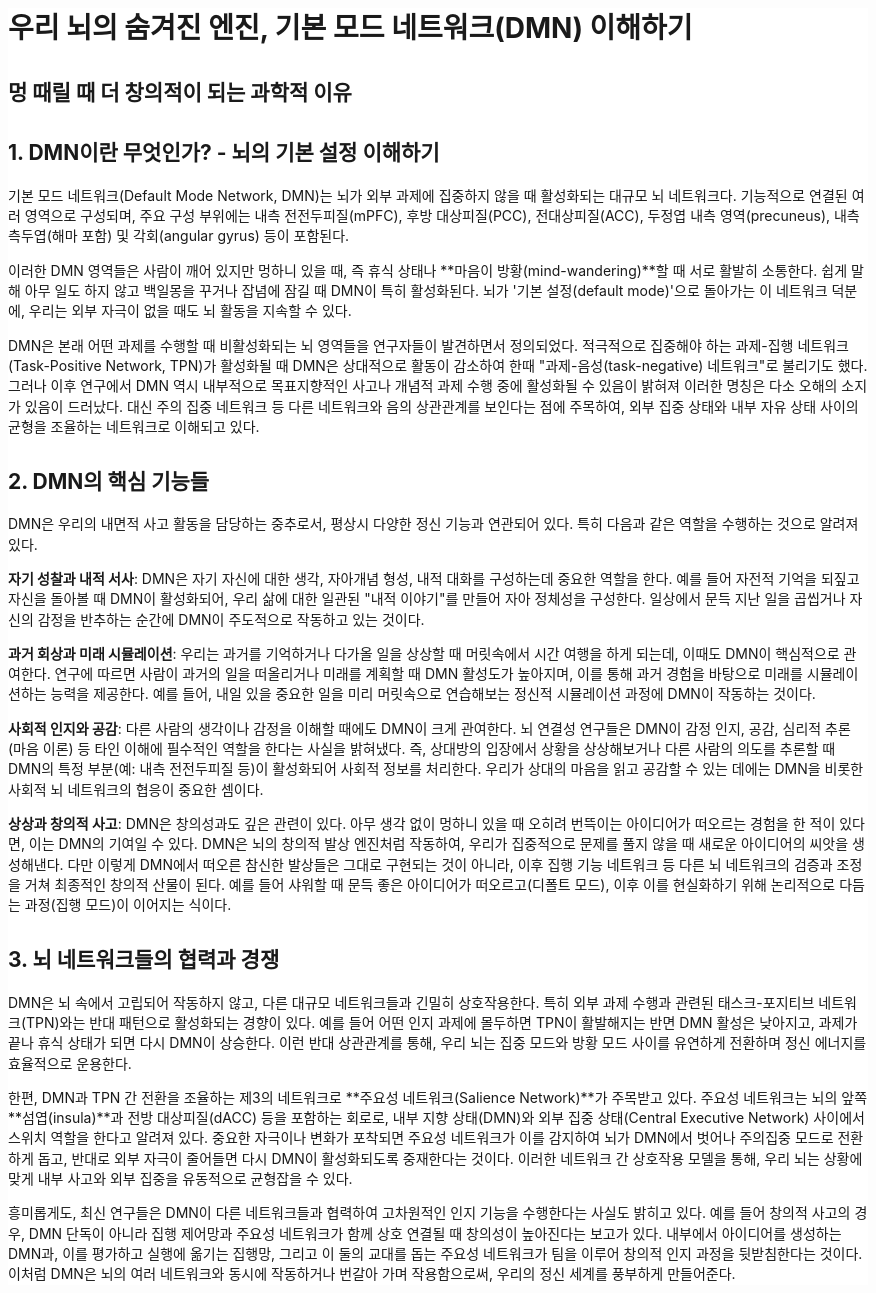 # 우리 뇌의 숨겨진 엔진, 기본 모드 네트워크(DMN) 이해하기
## 멍 때릴 때 더 창의적이 되는 과학적 이유 

## 1. DMN이란 무엇인가? - 뇌의 기본 설정 이해하기 

기본 모드 네트워크(Default Mode Network, DMN)는 뇌가 외부 과제에 집중하지 않을 때 활성화되는 대규모 뇌 네트워크다. 기능적으로 연결된 여러 영역으로 구성되며, 주요 구성 부위에는 내측 전전두피질(mPFC), 후방 대상피질(PCC), 전대상피질(ACC), 두정엽 내측 영역(precuneus), 내측 측두엽(해마 포함) 및 각회(angular gyrus) 등이 포함된다. 

이러한 DMN 영역들은 사람이 깨어 있지만 멍하니 있을 때, 즉 휴식 상태나 **마음이 방황(mind-wandering)**할 때 서로 활발히 소통한다. 쉽게 말해 아무 일도 하지 않고 백일몽을 꾸거나 잡념에 잠길 때 DMN이 특히 활성화된다. 뇌가 '기본 설정(default mode)'으로 돌아가는 이 네트워크 덕분에, 우리는 외부 자극이 없을 때도 뇌 활동을 지속할 수 있다. 

DMN은 본래 어떤 과제를 수행할 때 비활성화되는 뇌 영역들을 연구자들이 발견하면서 정의되었다. 적극적으로 집중해야 하는 과제-집행 네트워크(Task-Positive Network, TPN)가 활성화될 때 DMN은 상대적으로 활동이 감소하여 한때 "과제-음성(task-negative) 네트워크"로 불리기도 했다. 그러나 이후 연구에서 DMN 역시 내부적으로 목표지향적인 사고나 개념적 과제 수행 중에 활성화될 수 있음이 밝혀져 이러한 명칭은 다소 오해의 소지가 있음이 드러났다. 대신 주의 집중 네트워크 등 다른 네트워크와 음의 상관관계를 보인다는 점에 주목하여, 외부 집중 상태와 내부 자유 상태 사이의 균형을 조율하는 네트워크로 이해되고 있다. 

## 2. DMN의 핵심 기능들 

DMN은 우리의 내면적 사고 활동을 담당하는 중추로서, 평상시 다양한 정신 기능과 연관되어 있다. 특히 다음과 같은 역할을 수행하는 것으로 알려져 있다. 

**자기 성찰과 내적 서사**: DMN은 자기 자신에 대한 생각, 자아개념 형성, 내적 대화를 구성하는데 중요한 역할을 한다. 예를 들어 자전적 기억을 되짚고 자신을 돌아볼 때 DMN이 활성화되어, 우리 삶에 대한 일관된 "내적 이야기"를 만들어 자아 정체성을 구성한다. 일상에서 문득 지난 일을 곱씹거나 자신의 감정을 반추하는 순간에 DMN이 주도적으로 작동하고 있는 것이다. 

**과거 회상과 미래 시뮬레이션**: 우리는 과거를 기억하거나 다가올 일을 상상할 때 머릿속에서 시간 여행을 하게 되는데, 이때도 DMN이 핵심적으로 관여한다. 연구에 따르면 사람이 과거의 일을 떠올리거나 미래를 계획할 때 DMN 활성도가 높아지며, 이를 통해 과거 경험을 바탕으로 미래를 시뮬레이션하는 능력을 제공한다. 예를 들어, 내일 있을 중요한 일을 미리 머릿속으로 연습해보는 정신적 시뮬레이션 과정에 DMN이 작동하는 것이다. 

**사회적 인지와 공감**: 다른 사람의 생각이나 감정을 이해할 때에도 DMN이 크게 관여한다. 뇌 연결성 연구들은 DMN이 감정 인지, 공감, 심리적 추론(마음 이론) 등 타인 이해에 필수적인 역할을 한다는 사실을 밝혀냈다. 즉, 상대방의 입장에서 상황을 상상해보거나 다른 사람의 의도를 추론할 때 DMN의 특정 부분(예: 내측 전전두피질 등)이 활성화되어 사회적 정보를 처리한다. 우리가 상대의 마음을 읽고 공감할 수 있는 데에는 DMN을 비롯한 사회적 뇌 네트워크의 협응이 중요한 셈이다. 

**상상과 창의적 사고**: DMN은 창의성과도 깊은 관련이 있다. 아무 생각 없이 멍하니 있을 때 오히려 번뜩이는 아이디어가 떠오르는 경험을 한 적이 있다면, 이는 DMN의 기여일 수 있다. DMN은 뇌의 창의적 발상 엔진처럼 작동하여, 우리가 집중적으로 문제를 풀지 않을 때 새로운 아이디어의 씨앗을 생성해낸다. 다만 이렇게 DMN에서 떠오른 참신한 발상들은 그대로 구현되는 것이 아니라, 이후 집행 기능 네트워크 등 다른 뇌 네트워크의 검증과 조정을 거쳐 최종적인 창의적 산물이 된다. 예를 들어 샤워할 때 문득 좋은 아이디어가 떠오르고(디폴트 모드), 이후 이를 현실화하기 위해 논리적으로 다듬는 과정(집행 모드)이 이어지는 식이다. 

## 3. 뇌 네트워크들의 협력과 경쟁 

DMN은 뇌 속에서 고립되어 작동하지 않고, 다른 대규모 네트워크들과 긴밀히 상호작용한다. 특히 외부 과제 수행과 관련된 태스크-포지티브 네트워크(TPN)와는 반대 패턴으로 활성화되는 경향이 있다. 예를 들어 어떤 인지 과제에 몰두하면 TPN이 활발해지는 반면 DMN 활성은 낮아지고, 과제가 끝나 휴식 상태가 되면 다시 DMN이 상승한다. 이런 반대 상관관계를 통해, 우리 뇌는 집중 모드와 방황 모드 사이를 유연하게 전환하며 정신 에너지를 효율적으로 운용한다. 

한편, DMN과 TPN 간 전환을 조율하는 제3의 네트워크로 **주요성 네트워크(Salience Network)**가 주목받고 있다. 주요성 네트워크는 뇌의 앞쪽 **섬엽(insula)**과 전방 대상피질(dACC) 등을 포함하는 회로로, 내부 지향 상태(DMN)와 외부 집중 상태(Central Executive Network) 사이에서 스위치 역할을 한다고 알려져 있다. 중요한 자극이나 변화가 포착되면 주요성 네트워크가 이를 감지하여 뇌가 DMN에서 벗어나 주의집중 모드로 전환하게 돕고, 반대로 외부 자극이 줄어들면 다시 DMN이 활성화되도록 중재한다는 것이다. 이러한 네트워크 간 상호작용 모델을 통해, 우리 뇌는 상황에 맞게 내부 사고와 외부 집중을 유동적으로 균형잡을 수 있다. 

흥미롭게도, 최신 연구들은 DMN이 다른 네트워크들과 협력하여 고차원적인 인지 기능을 수행한다는 사실도 밝히고 있다. 예를 들어 창의적 사고의 경우, DMN 단독이 아니라 집행 제어망과 주요성 네트워크가 함께 상호 연결될 때 창의성이 높아진다는 보고가 있다. 내부에서 아이디어를 생성하는 DMN과, 이를 평가하고 실행에 옮기는 집행망, 그리고 이 둘의 교대를 돕는 주요성 네트워크가 팀을 이루어 창의적 인지 과정을 뒷받침한다는 것이다. 이처럼 DMN은 뇌의 여러 네트워크와 동시에 작동하거나 번갈아 가며 작용함으로써, 우리의 정신 세계를 풍부하게 만들어준다. 
